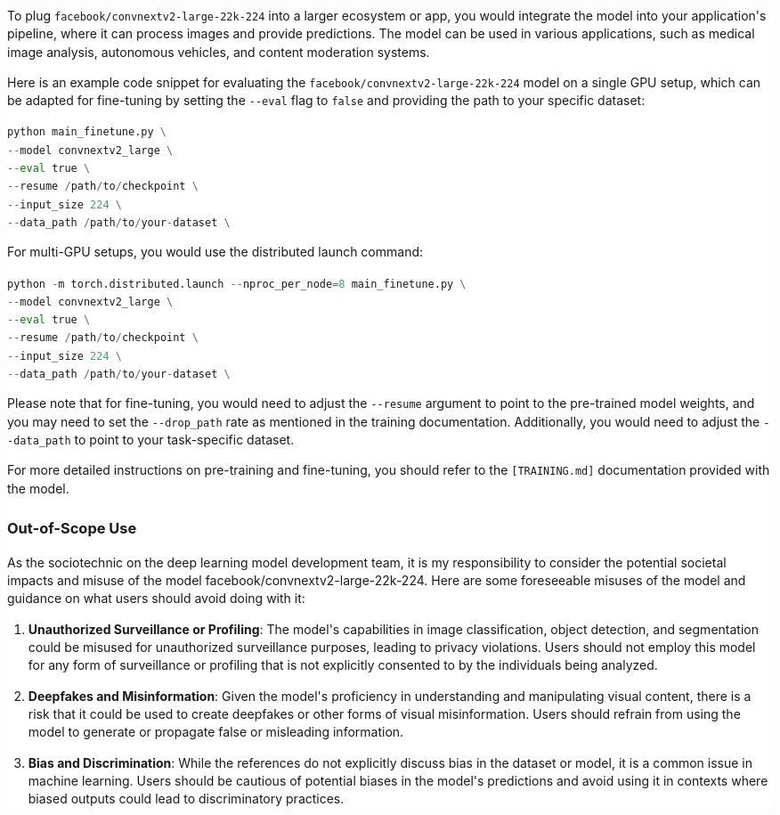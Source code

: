 To plug `facebook/convnextv2-large-22k-224` into a larger ecosystem or app, you would integrate the model into your application's pipeline, where it can process images and provide predictions. The model can be used in various applications, such as medical image analysis, autonomous vehicles, and content moderation systems.

Here is an example code snippet for evaluating the `facebook/convnextv2-large-22k-224` model on a single GPU setup, which can be adapted for fine-tuning by setting the `--eval` flag to `false` and providing the path to your specific dataset:

```python
python main_finetune.py \
--model convnextv2_large \
--eval true \
--resume /path/to/checkpoint \
--input_size 224 \
--data_path /path/to/your-dataset \
```

For multi-GPU setups, you would use the distributed launch command:

```python
python -m torch.distributed.launch --nproc_per_node=8 main_finetune.py \
--model convnextv2_large \
--eval true \
--resume /path/to/checkpoint \
--input_size 224 \
--data_path /path/to/your-dataset \
```

Please note that for fine-tuning, you would need to adjust the `--resume` argument to point to the pre-trained model weights, and you may need to set the `--drop_path` rate as mentioned in the training documentation. Additionally, you would need to adjust the `--data_path` to point to your task-specific dataset.

For more detailed instructions on pre-training and fine-tuning, you should refer to the `[TRAINING.md]` documentation provided with the model.

### Out-of-Scope Use

As the sociotechnic on the deep learning model development team, it is my responsibility to consider the potential societal impacts and misuse of the model facebook/convnextv2-large-22k-224. Here are some foreseeable misuses of the model and guidance on what users should avoid doing with it:

1. **Unauthorized Surveillance or Profiling**: The model's capabilities in image classification, object detection, and segmentation could be misused for unauthorized surveillance purposes, leading to privacy violations. Users should not employ this model for any form of surveillance or profiling that is not explicitly consented to by the individuals being analyzed.

2. **Deepfakes and Misinformation**: Given the model's proficiency in understanding and manipulating visual content, there is a risk that it could be used to create deepfakes or other forms of visual misinformation. Users should refrain from using the model to generate or propagate false or misleading information.

3. **Bias and Discrimination**: While the references do not explicitly discuss bias in the dataset or model, it is a common issue in machine learning. Users should be cautious of potential biases in the model's predictions and avoid using it in contexts where biased outputs could lead to discriminatory practices.

